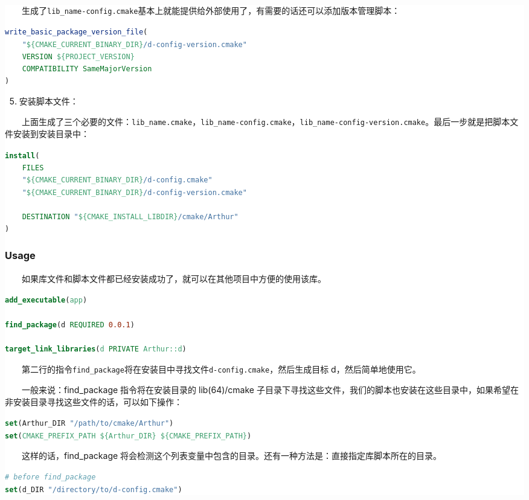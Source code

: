 &emsp;&emsp;生成了`lib_name-config.cmake`基本上就能提供给外部使用了，有需要的话还可以添加版本管理脚本：

```cmake
write_basic_package_version_file(
    "${CMAKE_CURRENT_BINARY_DIR}/d-config-version.cmake"
    VERSION ${PROJECT_VERSION}
    COMPATIBILITY SameMajorVersion
)
```

5. 安装脚本文件：

&emsp;&emsp;上面生成了三个必要的文件：`lib_name.cmake`，`lib_name-config.cmake`，`lib_name-config-version.cmake`。最后一步就是把脚本文件安装到安装目录中：

```cmake
install(
    FILES
    "${CMAKE_CURRENT_BINARY_DIR}/d-config.cmake"
    "${CMAKE_CURRENT_BINARY_DIR}/d-config-version.cmake"

    DESTINATION "${CMAKE_INSTALL_LIBDIR}/cmake/Arthur"
)
```

### Usage

&emsp;&emsp;如果库文件和脚本文件都已经安装成功了，就可以在其他项目中方便的使用该库。

```cmake
add_executable(app)

find_package(d REQUIRED 0.0.1)

target_link_libraries(d PRIVATE Arthur::d)
```

&emsp;&emsp;第二行的指令`find_package`将在安装目中寻找文件`d-config.cmake`，然后生成目标 d，然后简单地使用它。

&emsp;&emsp;一般来说：find_package 指令将在安装目录的 lib(64)/cmake 子目录下寻找这些文件，我们的脚本也安装在这些目录中，如果希望在非安装目录寻找这些文件的话，可以如下操作：

```cmake
set(Arthur_DIR "/path/to/cmake/Arthur")
set(CMAKE_PREFIX_PATH ${Arthur_DIR} ${CMAKE_PREFIX_PATH})
```

&emsp;&emsp;这样的话，find_package 将会检测这个列表变量中包含的目录。还有一种方法是：直接指定库脚本所在的目录。

```cmake
# before find_package
set(d_DIR "/directory/to/d-config.cmake")
```
